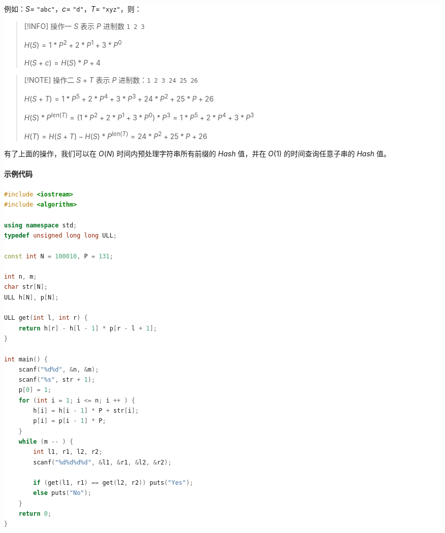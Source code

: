 例如：$S =$ `"abc"`，$c=$ `"d"`，$T=$ `"xyz"`，则：

> [!INFO] 操作一
> $S$ 表示 $P$ 进制数 `1 2 3`
> 
> $H(S) = 1 * P^2 + 2 * P^1 + 3 * P^0$
> 
> $H(S + c) = H(S) * P + 4$

> [!NOTE] 操作二
> $S+T$ 表示 $P$ 进制数：`1 2 3 24 25 26`
> 
> $H(S + T) = 1*P^5 + 2*P^4 + 3*P^3 + 24*P^2 + 25*P + 26$
> 
> $H(S) * P^{len(T)} = (1 * P^2 + 2 * P^1 + 3 * P^0) * P^3 = 1*P^5 + 2*P^4 + 3*P^3$
> 
> $H(T) = H(S+T) - H(S)*P^{len(T)} = 24*P^2 + 25*P + 26$

有了上面的操作，我们可以在 $O(N)$ 时间内预处理字符串所有前缀的 $Hash$ 值，并在 $O(1)$ 的时间查询任意子串的 $Hash$ 值。
#### 示例代码

```cpp
#include <iostream>
#include <algorithm>

using namespace std;
typedef unsigned long long ULL;

const int N = 100010, P = 131;

int n, m;
char str[N];
ULL h[N], p[N];

ULL get(int l, int r) {
    return h[r] - h[l - 1] * p[r - l + 1];
}

int main() {
    scanf("%d%d", &n, &m);
    scanf("%s", str + 1);
    p[0] = 1;
    for (int i = 1; i <= n; i ++ ) {
        h[i] = h[i - 1] * P + str[i];
        p[i] = p[i - 1] * P;
    }
    while (m -- ) {
        int l1, r1, l2, r2;
        scanf("%d%d%d%d", &l1, &r1, &l2, &r2);

        if (get(l1, r1) == get(l2, r2)) puts("Yes");
        else puts("No");
    }
    return 0;
}
```